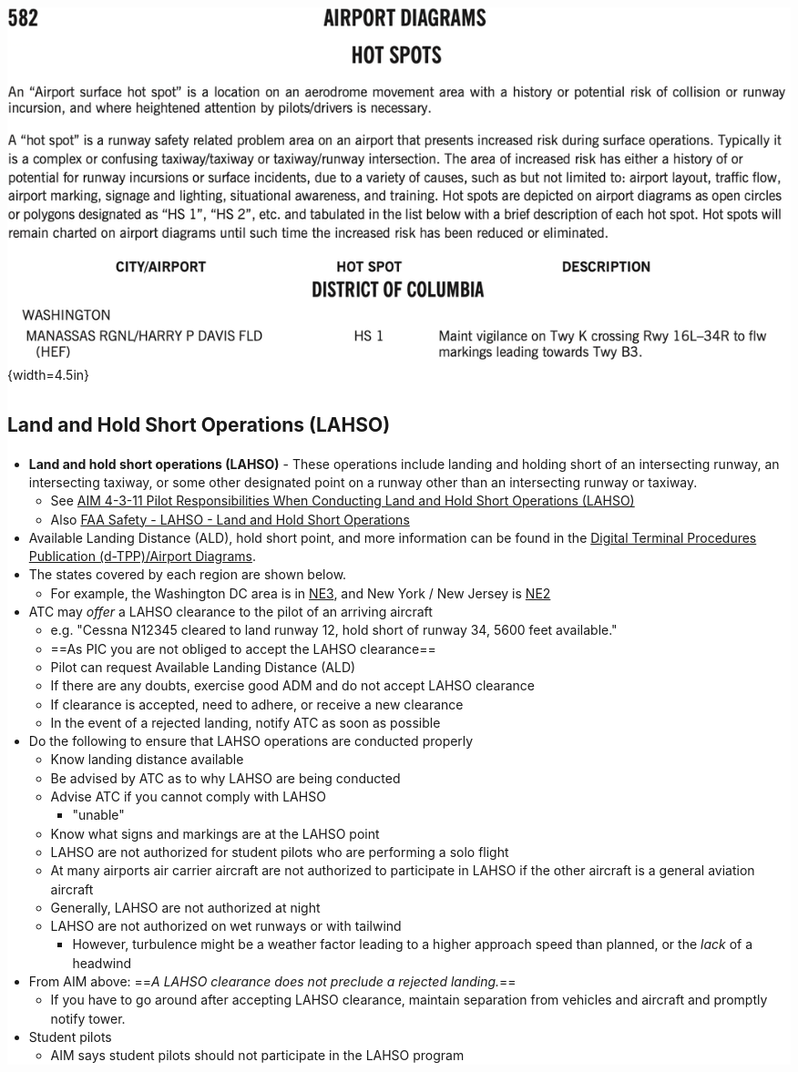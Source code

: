 ![KHEF HS1 description. Note "flw" means "follow". [Chart Supplement](https://www.faa.gov/air_traffic/flight_info/aeronav/digital_products/dafd/)](./img/chart-supplement-hot-spot-khef.png){width=4.5in}

## Land and Hold Short Operations (LAHSO)

* **Land and hold short operations (LAHSO)** - These operations include landing and holding short of an intersecting runway, an intersecting taxiway, or some other designated point on a runway other than an intersecting runway or taxiway.
  * See [AIM 4-3-11 Pilot Responsibilities When Conducting Land and Hold Short Operations (LAHSO)](https://www.faa.gov/air_traffic/publications/atpubs/aim_html/chap4_section_3.html#$paragraph4-3-11)
  * Also [FAA Safety - LAHSO - Land and Hold Short Operations](https://www.faasafety.gov/files/gslac/courses/content/25/181/LAHSO.pdf)
* Available Landing Distance (ALD), hold short point, and more information can be found in the [Digital Terminal Procedures Publication (d-TPP)/Airport Diagrams](https://www.faa.gov/air_traffic/flight_info/aeronav/digital_products/dtpp/).
* The states covered by each region are shown below.
  * For example, the Washington DC area is in [NE3](https://aeronav.faa.gov/upload_313-d/terminal/2022-07-14/NE3.pdf), and New York / New Jersey is [NE2](https://aeronav.faa.gov/upload_313-d/terminal/2022-07-14/NE2.pdf)
* ATC may *offer* a LAHSO clearance to the pilot of an arriving aircraft
  * e.g. "Cessna N12345 cleared to land runway 12, hold short of runway 34, 5600 feet available."
  * ==As PIC you are not obliged to accept the LAHSO clearance==
  * Pilot can request Available Landing Distance (ALD)
  * If there are any doubts, exercise good ADM and do not accept LAHSO clearance
  * If clearance is accepted, need to adhere, or receive a new clearance
  * In the event of a rejected landing, notify ATC as soon as possible
* Do the following to ensure that LAHSO operations are conducted properly
  * Know landing distance available
  * Be advised by ATC as to why LAHSO are being conducted
  * Advise ATC if you cannot comply with LAHSO
    * "unable"
  * Know what signs and markings are at the LAHSO point
  * LAHSO are not authorized for student pilots who are performing a solo flight
  * At many airports air carrier aircraft are not authorized to participate in LAHSO if the other aircraft is a general aviation aircraft
  * Generally, LAHSO are not authorized at night
  * LAHSO are not authorized on wet runways or with tailwind
    * However, turbulence might be a weather factor leading to a higher approach speed than planned, or the *lack* of a headwind
* From AIM above: ==*A LAHSO clearance does not preclude a rejected landing.*==
  * If you have to go around after accepting LAHSO clearance, maintain separation from vehicles and aircraft and promptly notify tower.
* Student pilots
  * AIM says student pilots should not participate in the LAHSO program